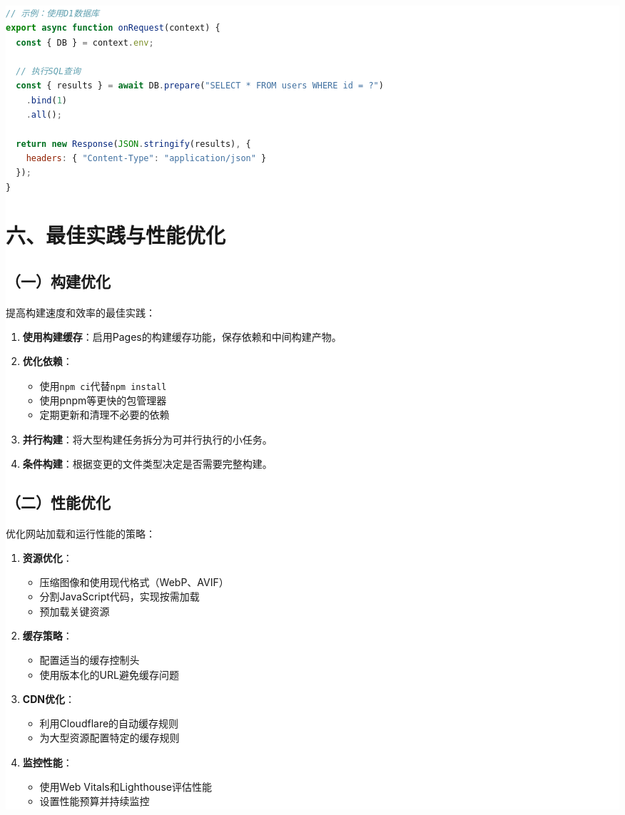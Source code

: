 ```js
// 示例：使用D1数据库
export async function onRequest(context) {
  const { DB } = context.env;
  
  // 执行SQL查询
  const { results } = await DB.prepare("SELECT * FROM users WHERE id = ?")
    .bind(1)
    .all();
  
  return new Response(JSON.stringify(results), {
    headers: { "Content-Type": "application/json" }
  });
}
```

# 六、最佳实践与性能优化

## （一）构建优化

提高构建速度和效率的最佳实践：

1. **使用构建缓存**：启用Pages的构建缓存功能，保存依赖和中间构建产物。

2. **优化依赖**：
   - 使用`npm ci`代替`npm install`
   - 使用pnpm等更快的包管理器
   - 定期更新和清理不必要的依赖

3. **并行构建**：将大型构建任务拆分为可并行执行的小任务。

4. **条件构建**：根据变更的文件类型决定是否需要完整构建。

## （二）性能优化

优化网站加载和运行性能的策略：

1. **资源优化**：
   - 压缩图像和使用现代格式（WebP、AVIF）
   - 分割JavaScript代码，实现按需加载
   - 预加载关键资源

2. **缓存策略**：
   - 配置适当的缓存控制头
   - 使用版本化的URL避免缓存问题

3. **CDN优化**：
   - 利用Cloudflare的自动缓存规则
   - 为大型资源配置特定的缓存规则

4. **监控性能**：
   - 使用Web Vitals和Lighthouse评估性能
   - 设置性能预算并持续监控
